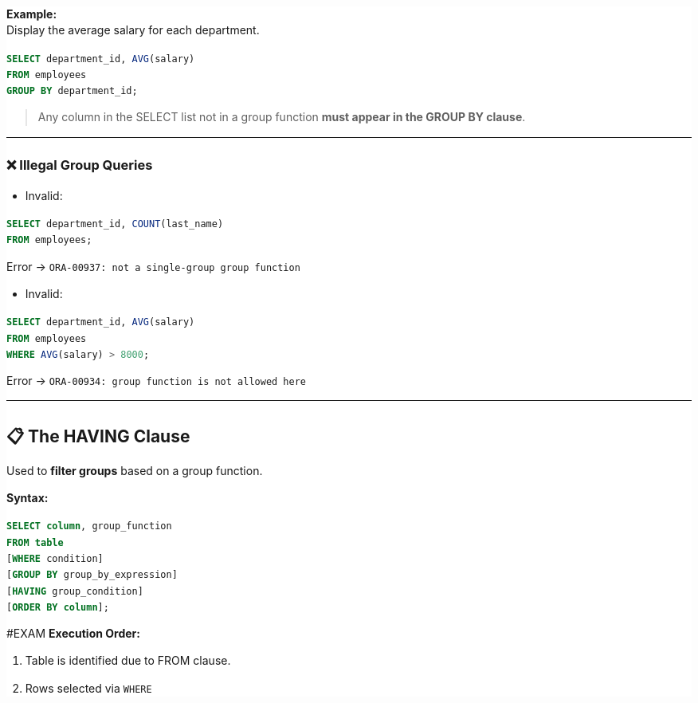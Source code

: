 **Example:**  
Display the average salary for each department.

```sql
SELECT department_id, AVG(salary)
FROM employees
GROUP BY department_id;
```

> Any column in the SELECT list not in a group function **must appear in the GROUP BY clause**.

---

### ❌ Illegal Group Queries

- Invalid:
    

```sql
SELECT department_id, COUNT(last_name)
FROM employees;
```

Error → `ORA-00937: not a single-group group function`

- Invalid:
    

```sql
SELECT department_id, AVG(salary)
FROM employees
WHERE AVG(salary) > 8000;
```

Error → `ORA-00934: group function is not allowed here`

---

## 📋 The HAVING Clause

Used to **filter groups** based on a group function.

**Syntax:**

```sql
SELECT column, group_function
FROM table
[WHERE condition]
[GROUP BY group_by_expression]
[HAVING group_condition]
[ORDER BY column];
```

#EXAM
**Execution Order:**

1. Table is identified due to FROM clause.
	
2. Rows selected via `WHERE`
    